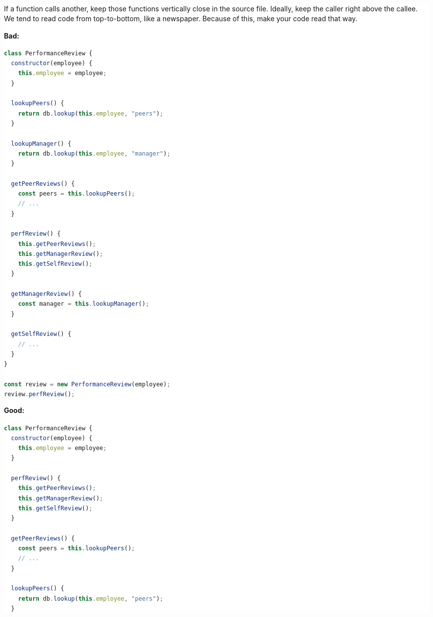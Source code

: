 If a function calls another, keep those functions vertically close in the source
file. Ideally, keep the caller right above the callee. We tend to read code from
top-to-bottom, like a newspaper. Because of this, make your code read that way.

**Bad:**

```javascript
class PerformanceReview {
  constructor(employee) {
    this.employee = employee;
  }

  lookupPeers() {
    return db.lookup(this.employee, "peers");
  }

  lookupManager() {
    return db.lookup(this.employee, "manager");
  }

  getPeerReviews() {
    const peers = this.lookupPeers();
    // ...
  }

  perfReview() {
    this.getPeerReviews();
    this.getManagerReview();
    this.getSelfReview();
  }

  getManagerReview() {
    const manager = this.lookupManager();
  }

  getSelfReview() {
    // ...
  }
}

const review = new PerformanceReview(employee);
review.perfReview();
```

**Good:**

```javascript
class PerformanceReview {
  constructor(employee) {
    this.employee = employee;
  }

  perfReview() {
    this.getPeerReviews();
    this.getManagerReview();
    this.getSelfReview();
  }

  getPeerReviews() {
    const peers = this.lookupPeers();
    // ...
  }

  lookupPeers() {
    return db.lookup(this.employee, "peers");
  }
```